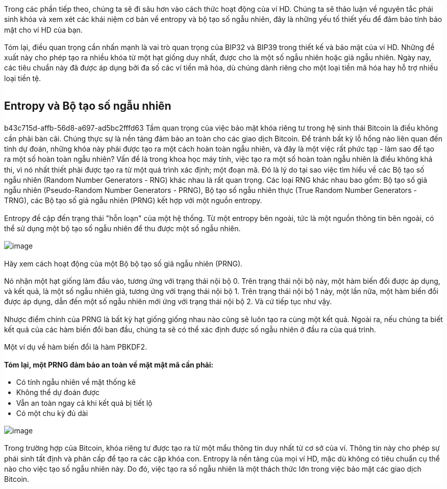 Trong các phần tiếp theo, chúng ta sẽ đi sâu hơn vào cách thức hoạt động của ví HD. Chúng ta sẽ thảo luận về nguyên tắc phái sinh khóa và xem xét các khái niệm cơ bản về entropy và bộ tạo số ngẫu nhiên, đây là những yếu tố thiết yếu để đảm bảo tính bảo mật cho ví HD của bạn.

Tóm lại, điều quan trọng cần nhấn mạnh là vai trò quan trọng của BIP32 và BIP39 trong thiết kế và bảo mật của ví HD. Những đề xuất này cho phép tạo ra nhiều khóa từ một hạt giống duy nhất, được cho là một số ngẫu nhiên hoặc giả ngẫu nhiên. Ngày nay, các tiêu chuẩn này đã được áp dụng bởi đa số các ví tiền mã hóa, dù chúng dành riêng cho một loại tiền mã hóa hay hỗ trợ nhiều loại tiền tệ.

## Entropy và Bộ tạo số ngẫu nhiên
<chapterId>b43c715d-affb-56d8-a697-ad5bc2fffd63</chapterId>
Tầm quan trọng của việc bảo mật khóa riêng tư trong hệ sinh thái Bitcoin là điều không cần phải bàn cãi. Chúng thực sự là nền tảng đảm bảo an toàn cho các giao dịch Bitcoin. Để tránh bất kỳ lỗ hổng nào liên quan đến tính dự đoán, những khóa này phải được tạo ra một cách hoàn toàn ngẫu nhiên, và đây là một việc rất phức tạp - làm sao để tạo ra một số hoàn toàn ngẫu nhiên? Vấn đề là trong khoa học máy tính, việc tạo ra một số hoàn toàn ngẫu nhiên là điều không khả thi, vì nó nhất thiết phải được tạo ra từ một quá trình xác định; một đoạn mã. Đó là lý do tại sao việc tìm hiểu về các Bộ tạo số ngẫu nhiên (Random Number Generators - RNG) khác nhau là rất quan trọng. Các loại RNG khác nhau bao gồm: Bộ tạo số giả ngẫu nhiên (Pseudo-Random Number Generators - PRNG), Bộ tạo số ngẫu nhiên thực (True Random Number Generators - TRNG), các Bộ tạo số giả ngẫu nhiên (PRNG) kết hợp với một nguồn entropy.

Entropy đề cập đến trạng thái "hỗn loạn" của một hệ thống. Từ một entropy bên ngoài, tức là một nguồn thông tin bên ngoài, có thể sử dụng một bộ tạo số ngẫu nhiên để thu được một số ngẫu nhiên.

![image](assets/image/section3/2.webp)

Hãy xem cách hoạt động của một Bộ bộ tạo số giả ngẫu nhiên (PRNG).

Nó nhận một hạt giống làm đầu vào, tương ứng với trạng thái nội bộ 0.
Trên trạng thái nội bộ này, một hàm biến đổi được áp dụng, và kết quả, là một số ngẫu nhiên giả, tương ứng với trạng thái nội bộ 1.
Trên trạng thái nội bộ 1 này, một lần nữa, một hàm biến đổi được áp dụng, dẫn đến một số ngẫu nhiên mới ứng với trạng thái nội bộ 2.
Và cứ tiếp tục như vậy.

Nhược điểm chính của PRNG là bất kỳ hạt giống giống nhau nào cũng sẽ luôn tạo ra cùng một kết quả. Ngoài ra, nếu chúng ta biết kết quả của các hàm biến đổi ban đầu, chúng ta sẽ có thể xác định được số ngẫu nhiên ở đầu ra của quá trình.

Một ví dụ về hàm biến đổi là hàm PBKDF2.

**Tóm lại, một PRNG đảm bảo an toàn về mặt mật mã cần phải:**

- Có tính ngẫu nhiên về mặt thống kê
- Không thể dự đoán được
- Vẫn an toàn ngay cả khi kết quả bị tiết lộ
- Có một chu kỳ đủ dài

![image](assets/image/section3/3.webp)

Trong trường hợp của Bitcoin, khóa riêng tư được tạo ra từ một mẩu thông tin duy nhất từ cơ sở của ví. Thông tin này cho phép sự phái sinh tất định và phân cấp để tạo ra các cặp khóa con. Entropy là nền tảng của mọi ví HD, mặc dù không có tiêu chuẩn cụ thể nào cho việc tạo số ngẫu nhiên này. Do đó, việc tạo ra số ngẫu nhiên là một thách thức lớn trong việc bảo mật các giao dịch Bitcoin.
